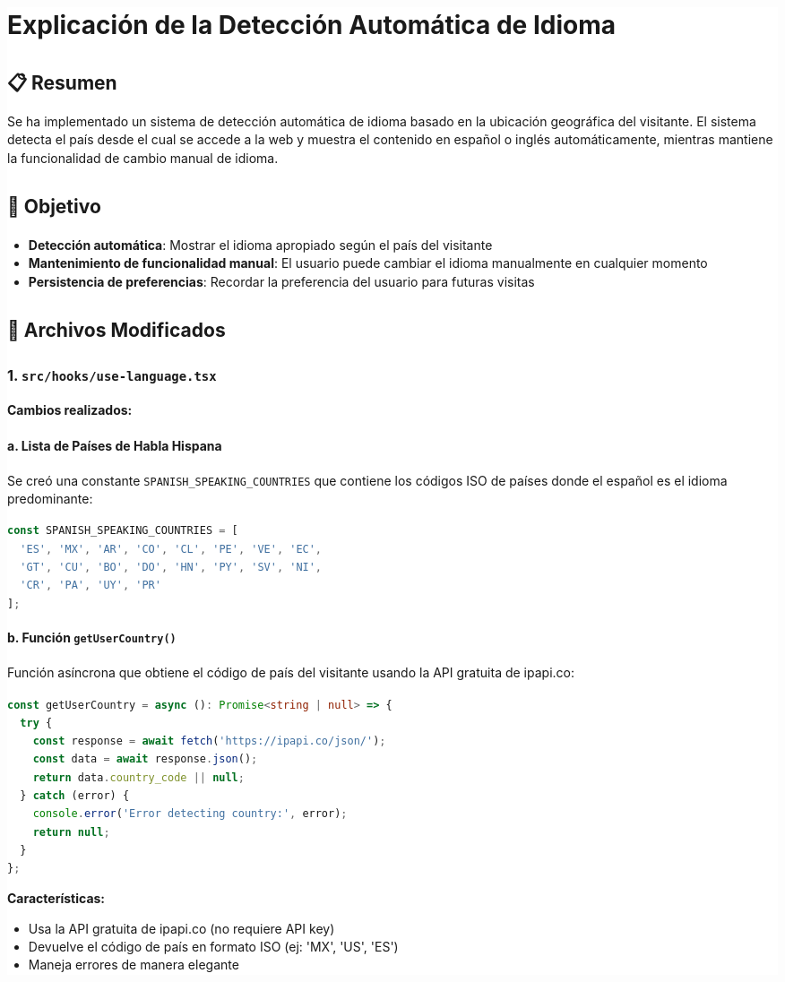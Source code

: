 # Explicación de la Detección Automática de Idioma

## 📋 Resumen

Se ha implementado un sistema de detección automática de idioma basado en la ubicación geográfica del visitante. El sistema detecta el país desde el cual se accede a la web y muestra el contenido en español o inglés automáticamente, mientras mantiene la funcionalidad de cambio manual de idioma.

## 🎯 Objetivo

- **Detección automática**: Mostrar el idioma apropiado según el país del visitante
- **Mantenimiento de funcionalidad manual**: El usuario puede cambiar el idioma manualmente en cualquier momento
- **Persistencia de preferencias**: Recordar la preferencia del usuario para futuras visitas

## 📂 Archivos Modificados

### 1. `src/hooks/use-language.tsx`

**Cambios realizados:**

#### a. Lista de Países de Habla Hispana
Se creó una constante `SPANISH_SPEAKING_COUNTRIES` que contiene los códigos ISO de países donde el español es el idioma predominante:

```typescript
const SPANISH_SPEAKING_COUNTRIES = [
  'ES', 'MX', 'AR', 'CO', 'CL', 'PE', 'VE', 'EC',
  'GT', 'CU', 'BO', 'DO', 'HN', 'PY', 'SV', 'NI',
  'CR', 'PA', 'UY', 'PR'
];
```

#### b. Función `getUserCountry()`
Función asíncrona que obtiene el código de país del visitante usando la API gratuita de ipapi.co:

```typescript
const getUserCountry = async (): Promise<string | null> => {
  try {
    const response = await fetch('https://ipapi.co/json/');
    const data = await response.json();
    return data.country_code || null;
  } catch (error) {
    console.error('Error detecting country:', error);
    return null;
  }
};
```

**Características:**
- Usa la API gratuita de ipapi.co (no requiere API key)
- Devuelve el código de país en formato ISO (ej: 'MX', 'US', 'ES')
- Maneja errores de manera elegante
